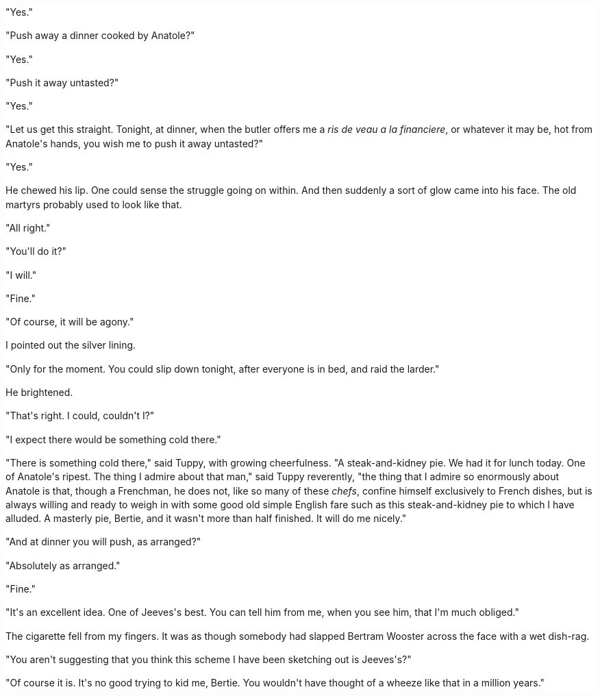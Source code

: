 "Yes."

"Push away a dinner cooked by Anatole?"

"Yes."

"Push it away untasted?"

"Yes."

"Let us get this straight. Tonight, at dinner, when the butler offers me a _ris de veau a la financiere_, or whatever it may be, hot from Anatole's hands, you wish me to push it away untasted?"

"Yes."

He chewed his lip. One could sense the struggle going on within. And then suddenly a sort of glow came into his face. The old martyrs probably used to look like that.

"All right."

"You'll do it?"

"I will."

"Fine."

"Of course, it will be agony."

I pointed out the silver lining.

"Only for the moment. You could slip down tonight, after everyone is in bed, and raid the larder."

He brightened.

"That's right. I could, couldn't I?"

"I expect there would be something cold there."

"There is something cold there," said Tuppy, with growing cheerfulness. "A steak-and-kidney pie. We had it for lunch today. One of Anatole's ripest. The thing I admire about that man," said Tuppy reverently, "the thing that I admire so enormously about Anatole is that, though a Frenchman, he does not, like so many of these _chefs_, confine himself exclusively to French dishes, but is always willing and ready to weigh in with some good old simple English fare such as this steak-and-kidney pie to which I have alluded. A masterly pie, Bertie, and it wasn't more than half finished. It will do me nicely."

"And at dinner you will push, as arranged?"

"Absolutely as arranged."

"Fine."

"It's an excellent idea. One of Jeeves's best. You can tell him from me, when you see him, that I'm much obliged."

The cigarette fell from my fingers. It was as though somebody had slapped Bertram Wooster across the face with a wet dish-rag.

"You aren't suggesting that you think this scheme I have been sketching out is Jeeves's?"

"Of course it is. It's no good trying to kid me, Bertie. You wouldn't have thought of a wheeze like that in a million years."
